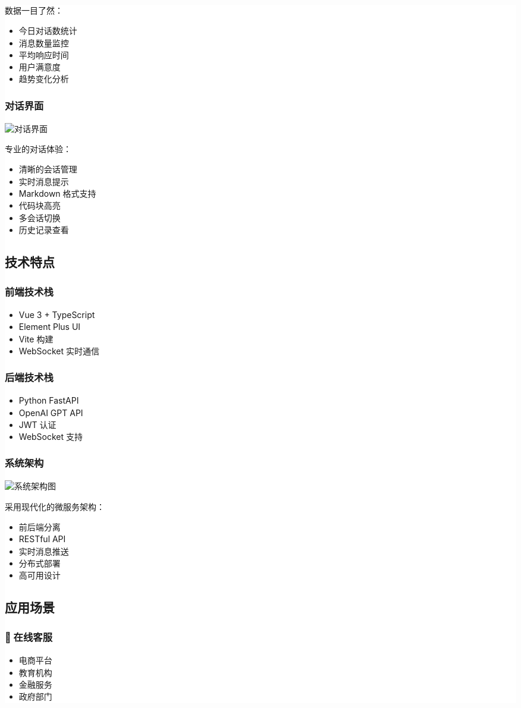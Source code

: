 数据一目了然：
- 今日对话数统计
- 消息数量监控
- 平均响应时间
- 用户满意度
- 趋势变化分析

### 对话界面
![对话界面](../assets/images/chat.png)

专业的对话体验：
- 清晰的会话管理
- 实时消息提示
- Markdown 格式支持
- 代码块高亮
- 多会话切换
- 历史记录查看

## 技术特点

### 前端技术栈
- Vue 3 + TypeScript
- Element Plus UI
- Vite 构建
- WebSocket 实时通信

### 后端技术栈
- Python FastAPI
- OpenAI GPT API
- JWT 认证
- WebSocket 支持

### 系统架构
![系统架构图](../assets/images/architecture.png)

采用现代化的微服务架构：
- 前后端分离
- RESTful API
- 实时消息推送
- 分布式部署
- 高可用设计

## 应用场景

### 📱 在线客服
- 电商平台
- 教育机构
- 金融服务
- 政府部门

